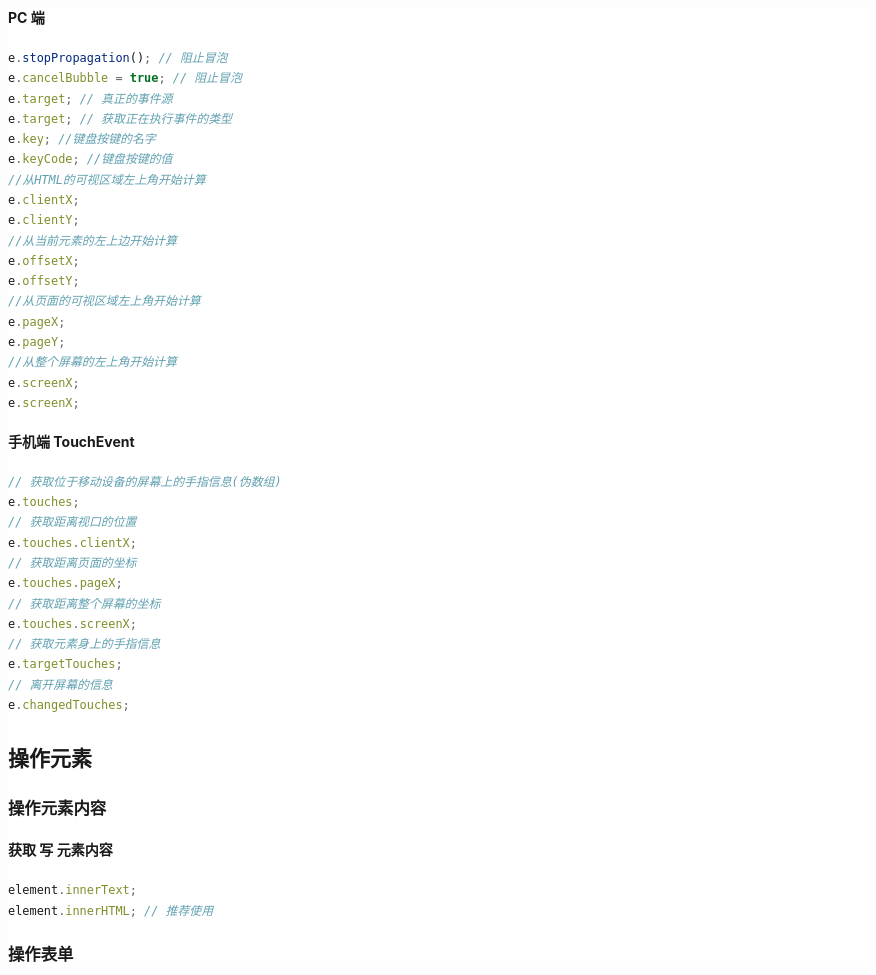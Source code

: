 #### PC 端

```js
e.stopPropagation(); // 阻止冒泡
e.cancelBubble = true; // 阻止冒泡
e.target; // 真正的事件源
e.target; // 获取正在执行事件的类型
e.key; //键盘按键的名字
e.keyCode; //键盘按键的值
//从HTML的可视区域左上角开始计算
e.clientX;
e.clientY;
//从当前元素的左上边开始计算
e.offsetX;
e.offsetY;
//从页面的可视区域左上角开始计算
e.pageX;
e.pageY;
//从整个屏幕的左上角开始计算
e.screenX;
e.screenX;
```

#### 手机端 TouchEvent

```js
// 获取位于移动设备的屏幕上的手指信息(伪数组)
e.touches;
// 获取距离视口的位置
e.touches.clientX;
// 获取距离页面的坐标
e.touches.pageX;
// 获取距离整个屏幕的坐标
e.touches.screenX;
// 获取元素身上的手指信息
e.targetTouches;
// 离开屏幕的信息
e.changedTouches;
```

## 操作元素

### 操作元素内容

#### 获取 写 元素内容

```js
element.innerText;
element.innerHTML; // 推荐使用
```

### 操作表单
